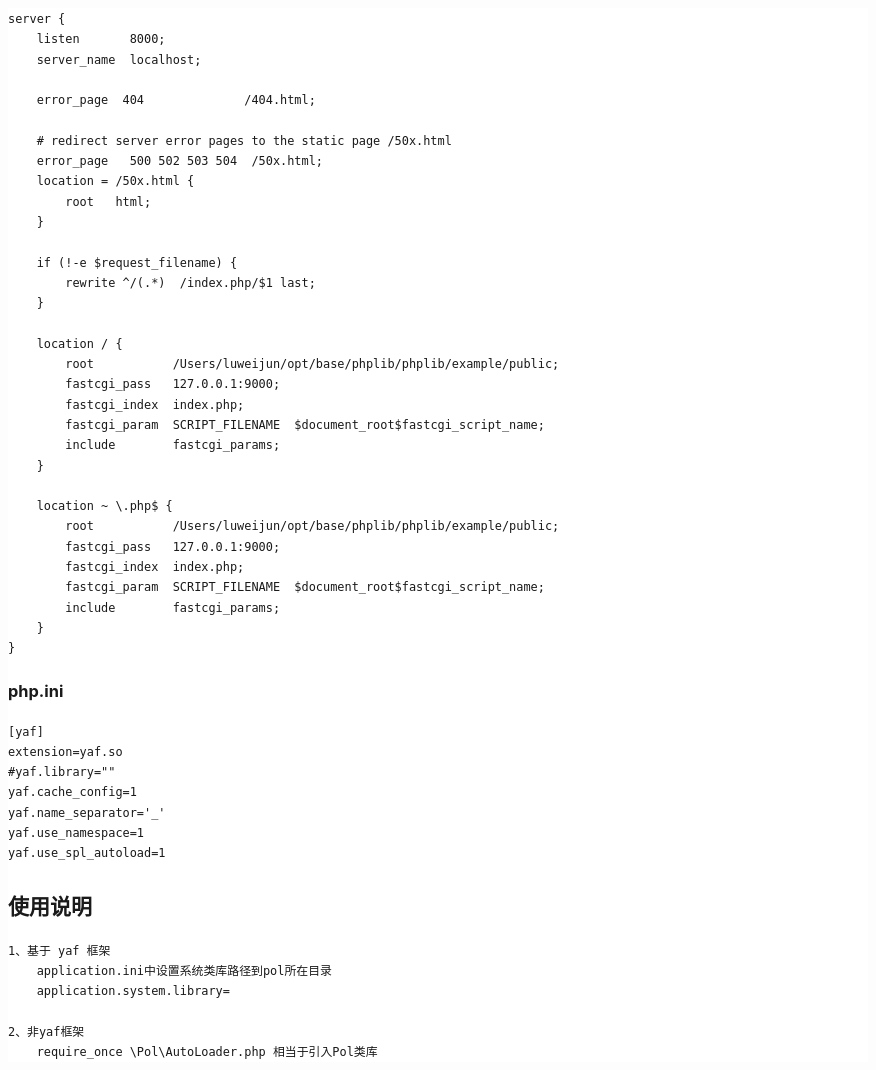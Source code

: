     server {
        listen       8000;
        server_name  localhost;
    
        error_page  404              /404.html;
    
        # redirect server error pages to the static page /50x.html
        error_page   500 502 503 504  /50x.html;
        location = /50x.html {
            root   html;
        }
    
        if (!-e $request_filename) {
            rewrite ^/(.*)  /index.php/$1 last;
        }
    
        location / {
            root           /Users/luweijun/opt/base/phplib/phplib/example/public;
            fastcgi_pass   127.0.0.1:9000;
            fastcgi_index  index.php;
            fastcgi_param  SCRIPT_FILENAME  $document_root$fastcgi_script_name;
            include        fastcgi_params;
        }
    
        location ~ \.php$ {
            root           /Users/luweijun/opt/base/phplib/phplib/example/public;
            fastcgi_pass   127.0.0.1:9000;
            fastcgi_index  index.php;
            fastcgi_param  SCRIPT_FILENAME  $document_root$fastcgi_script_name;
            include        fastcgi_params;
        }
    }

### php.ini

    [yaf]
    extension=yaf.so
    #yaf.library=""
    yaf.cache_config=1
    yaf.name_separator='_'
    yaf.use_namespace=1
    yaf.use_spl_autoload=1

## 使用说明

    1、基于 yaf 框架 
        application.ini中设置系统类库路径到pol所在目录
        application.system.library=
    
    2、非yaf框架
        require_once \Pol\AutoLoader.php 相当于引入Pol类库


